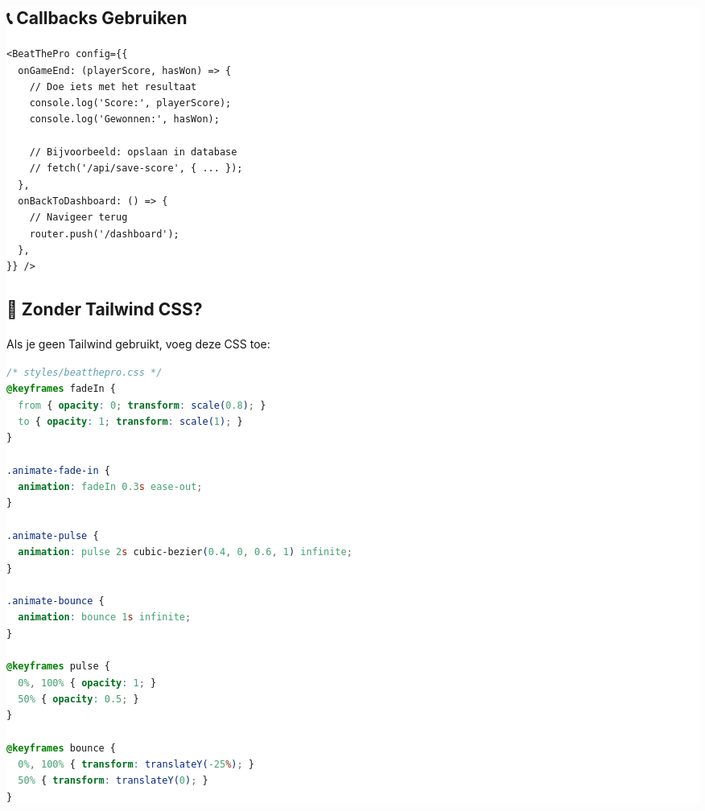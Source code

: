 ## 📞 Callbacks Gebruiken

```tsx
<BeatThePro config={{
  onGameEnd: (playerScore, hasWon) => {
    // Doe iets met het resultaat
    console.log('Score:', playerScore);
    console.log('Gewonnen:', hasWon);
    
    // Bijvoorbeeld: opslaan in database
    // fetch('/api/save-score', { ... });
  },
  onBackToDashboard: () => {
    // Navigeer terug
    router.push('/dashboard');
  },
}} />
```

## 🔧 Zonder Tailwind CSS?

Als je geen Tailwind gebruikt, voeg deze CSS toe:

```css
/* styles/beatthepro.css */
@keyframes fadeIn {
  from { opacity: 0; transform: scale(0.8); }
  to { opacity: 1; transform: scale(1); }
}

.animate-fade-in {
  animation: fadeIn 0.3s ease-out;
}

.animate-pulse {
  animation: pulse 2s cubic-bezier(0.4, 0, 0.6, 1) infinite;
}

.animate-bounce {
  animation: bounce 1s infinite;
}

@keyframes pulse {
  0%, 100% { opacity: 1; }
  50% { opacity: 0.5; }
}

@keyframes bounce {
  0%, 100% { transform: translateY(-25%); }
  50% { transform: translateY(0); }
}
```
